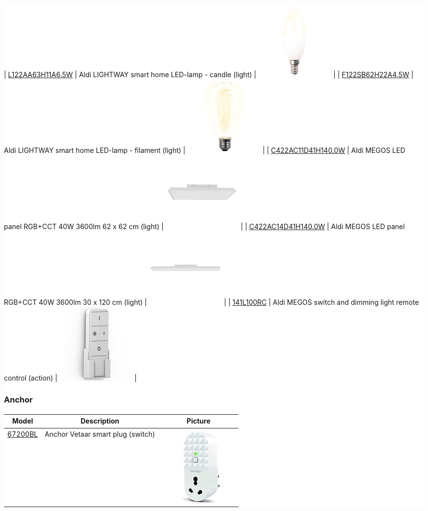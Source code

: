 | [L122AA63H11A6.5W](../devices/L122AA63H11A6.5W.md) | Aldi LIGHTWAY smart home LED-lamp - candle (light) | ![../images/devices/L122AA63H11A6.5W.jpg](../images/devices/L122AA63H11A6.5W.jpg) |
| [F122SB62H22A4.5W](../devices/F122SB62H22A4.5W.md) | Aldi LIGHTWAY smart home LED-lamp - filament (light) | ![../images/devices/F122SB62H22A4.5W.jpg](../images/devices/F122SB62H22A4.5W.jpg) |
| [C422AC11D41H140.0W](../devices/C422AC11D41H140.0W.md) | Aldi MEGOS LED panel RGB+CCT 40W 3600lm 62 x 62 cm (light) | ![../images/devices/C422AC11D41H140.0W.jpg](../images/devices/C422AC11D41H140.0W.jpg) |
| [C422AC14D41H140.0W](../devices/C422AC14D41H140.0W.md) | Aldi MEGOS LED panel RGB+CCT 40W 3600lm 30 x 120 cm (light) | ![../images/devices/C422AC14D41H140.0W.jpg](../images/devices/C422AC14D41H140.0W.jpg) |
| [141L100RC](../devices/141L100RC.md) | Aldi MEGOS switch and dimming light remote control (action) | ![../images/devices/141L100RC.jpg](../images/devices/141L100RC.jpg) |

### Anchor

| Model | Description | Picture |
| ------------- | ------------- | -------------------------- |
| [67200BL](../devices/67200BL.md) | Anchor Vetaar smart plug (switch) | ![../images/devices/67200BL.jpg](../images/devices/67200BL.jpg) |
